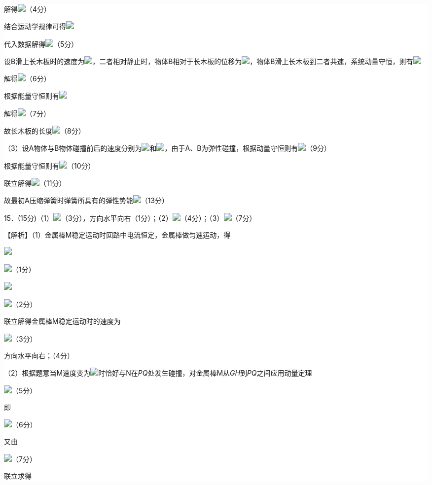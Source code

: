 解得![](Physics4_media/media/image117.png)（4分）

结合运动学规律可得![](Physics4_media/media/image118.png)

代入数据解得![](Physics4_media/media/image119.png)（5分）

设B滑上长木板时的速度为![](Physics4_media/media/image120.png)，二者相对静止时，物体B相对于长木板的位移为![](Physics4_media/media/image121.png)，物体B滑上长木板到二者共速，系统动量守恒，则有![](Physics4_media/media/image122.png)

解得![](Physics4_media/media/image123.png)（6分）

根据能量守恒则有![](Physics4_media/media/image124.png)

解得![](Physics4_media/media/image125.png)（7分）

故长木板的长度![](Physics4_media/media/image126.png)（8分）

（3）设A物体与B物体碰撞前后的速度分别为![](Physics4_media/media/image127.png)和![](Physics4_media/media/image128.png)，由于A、B为弹性碰撞，根据动量守恒则有![](Physics4_media/media/image129.png)（9分）

根据能量守恒则有![](Physics4_media/media/image130.png)（10分）

联立解得![](Physics4_media/media/image131.png)（11分）

故最初A压缩弹簧时弹簧所具有的弹性势能![](Physics4_media/media/image132.png)（13分）

15．(15分)（1）![](Physics4_media/media/image133.png)（3分），方向水平向右（1分）；（2）![](Physics4_media/media/image134.png)（4分）；（3）![](Physics4_media/media/image135.png)（7分）

【解析】（1）金属棒M稳定运动时回路中电流恒定，金属棒做匀速运动，得

![](Physics4_media/media/image136.png)

![](Physics4_media/media/image137.png)（1分）

![](Physics4_media/media/image138.png)

![](Physics4_media/media/image139.png)（2分）

联立解得金属棒M稳定运动时的速度为

![](Physics4_media/media/image140.png)（3分）

方向水平向右；（4分）

（2）根据题意当M速度变为![](Physics4_media/media/image141.png)时恰好与N在*PQ*处发生碰撞，对金属棒M从*GH*到*PQ*之间应用动量定理

![](Physics4_media/media/image142.png)（5分）

即

![](Physics4_media/media/image143.png)（6分）

又由

![](Physics4_media/media/image144.png)（7分）

联立求得
